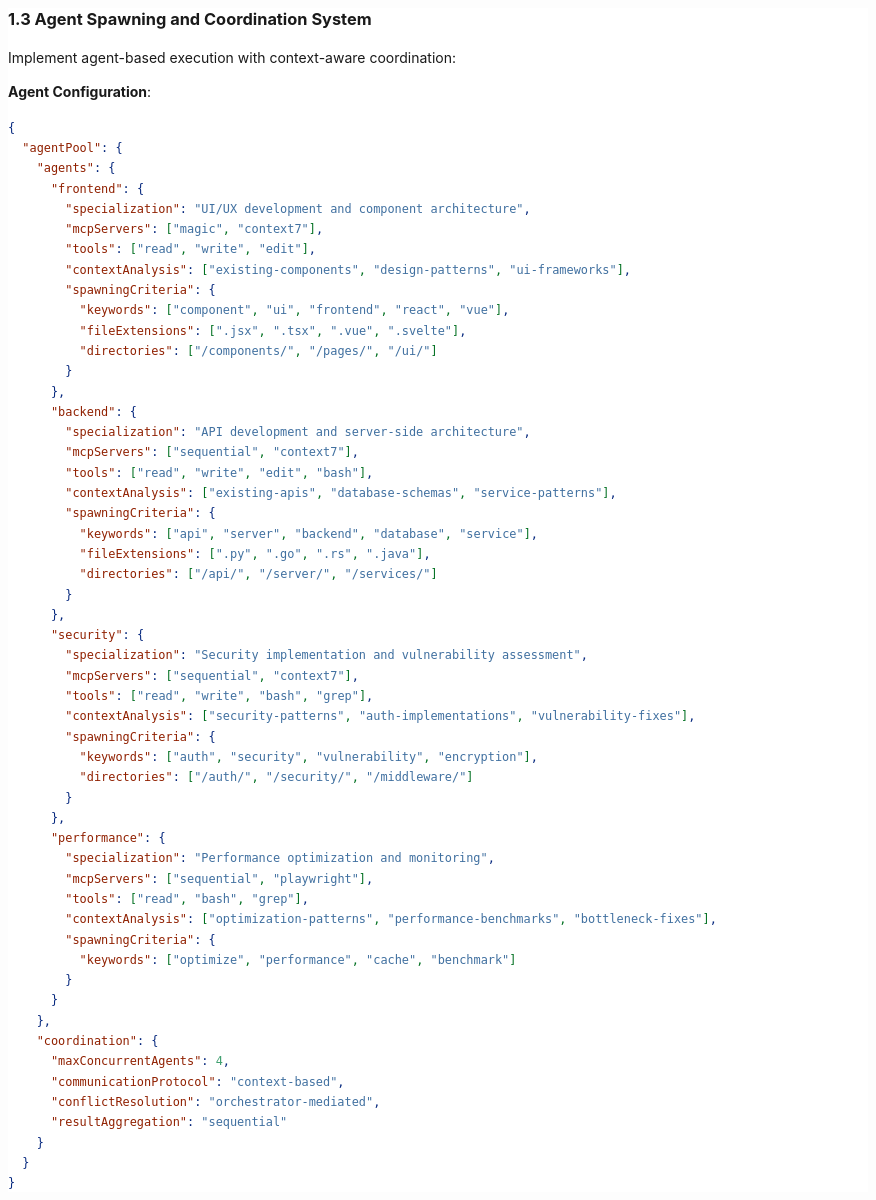 ### 1.3 Agent Spawning and Coordination System

Implement agent-based execution with context-aware coordination:

**Agent Configuration**:
```json
{
  "agentPool": {
    "agents": {
      "frontend": {
        "specialization": "UI/UX development and component architecture",
        "mcpServers": ["magic", "context7"],
        "tools": ["read", "write", "edit"],
        "contextAnalysis": ["existing-components", "design-patterns", "ui-frameworks"],
        "spawningCriteria": {
          "keywords": ["component", "ui", "frontend", "react", "vue"],
          "fileExtensions": [".jsx", ".tsx", ".vue", ".svelte"],
          "directories": ["/components/", "/pages/", "/ui/"]
        }
      },
      "backend": {
        "specialization": "API development and server-side architecture",
        "mcpServers": ["sequential", "context7"],
        "tools": ["read", "write", "edit", "bash"],
        "contextAnalysis": ["existing-apis", "database-schemas", "service-patterns"],
        "spawningCriteria": {
          "keywords": ["api", "server", "backend", "database", "service"],
          "fileExtensions": [".py", ".go", ".rs", ".java"],
          "directories": ["/api/", "/server/", "/services/"]
        }
      },
      "security": {
        "specialization": "Security implementation and vulnerability assessment",
        "mcpServers": ["sequential", "context7"],
        "tools": ["read", "write", "bash", "grep"],
        "contextAnalysis": ["security-patterns", "auth-implementations", "vulnerability-fixes"],
        "spawningCriteria": {
          "keywords": ["auth", "security", "vulnerability", "encryption"],
          "directories": ["/auth/", "/security/", "/middleware/"]
        }
      },
      "performance": {
        "specialization": "Performance optimization and monitoring",
        "mcpServers": ["sequential", "playwright"],
        "tools": ["read", "bash", "grep"],
        "contextAnalysis": ["optimization-patterns", "performance-benchmarks", "bottleneck-fixes"],
        "spawningCriteria": {
          "keywords": ["optimize", "performance", "cache", "benchmark"]
        }
      }
    },
    "coordination": {
      "maxConcurrentAgents": 4,
      "communicationProtocol": "context-based",
      "conflictResolution": "orchestrator-mediated",
      "resultAggregation": "sequential"
    }
  }
}
```
